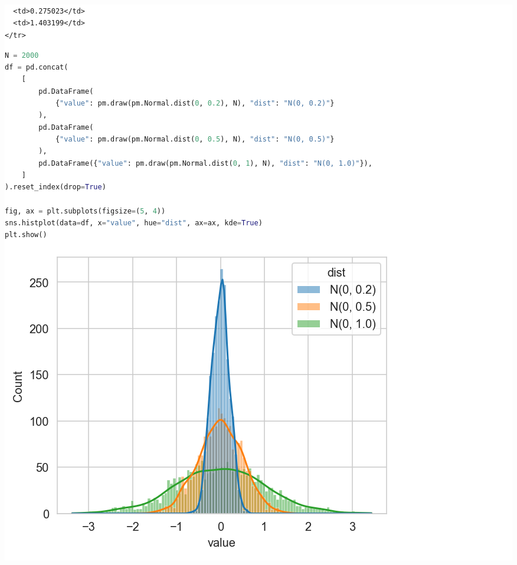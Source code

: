       <td>0.275023</td>
      <td>1.403199</td>
    </tr>
  </tbody>
</table>
</div>




```python
N = 2000
df = pd.concat(
    [
        pd.DataFrame(
            {"value": pm.draw(pm.Normal.dist(0, 0.2), N), "dist": "N(0, 0.2)"}
        ),
        pd.DataFrame(
            {"value": pm.draw(pm.Normal.dist(0, 0.5), N), "dist": "N(0, 0.5)"}
        ),
        pd.DataFrame({"value": pm.draw(pm.Normal.dist(0, 1), N), "dist": "N(0, 1.0)"}),
    ]
).reset_index(drop=True)

fig, ax = plt.subplots(figsize=(5, 4))
sns.histplot(data=df, x="value", hue="dist", ax=ax, kde=True)
plt.show()
```



![png](050_simplify-single-lineage-model_files/050_simplify-single-lineage-model_11_0.png)
